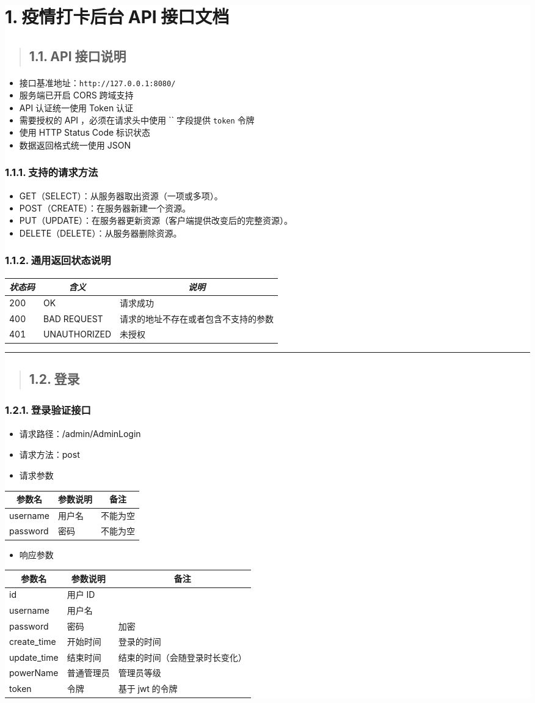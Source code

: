 ﻿
# 1. 疫情打卡后台 API 接口文档

>## 1.1. API 接口说明

- 接口基准地址：`http://127.0.0.1:8080/`
- 服务端已开启 CORS 跨域支持
- API 认证统一使用 Token 认证
- 需要授权的 API ，必须在请求头中使用 `` 字段提供 `token` 令牌
- 使用 HTTP Status Code 标识状态
- 数据返回格式统一使用 JSON

### 1.1.1. 支持的请求方法

- GET（SELECT）：从服务器取出资源（一项或多项）。
- POST（CREATE）：在服务器新建一个资源。
- PUT（UPDATE）：在服务器更新资源（客户端提供改变后的完整资源）。
- DELETE（DELETE）：从服务器删除资源。

### 1.1.2. 通用返回状态说明

| *状态码*  | *含义*                | *说明*                                              |
| -------- | --------------------- | ---------------------------------------------------|
| 200      | OK                    | 请求成功                                            |
| 400      | BAD REQUEST           | 请求的地址不存在或者包含不支持的参数                   |
| 401      | UNAUTHORIZED          | 未授权                                              |

------

>## 1.2. 登录

### 1.2.1. 登录验证接口

- 请求路径：/admin/AdminLogin
- 请求方法：post

- 请求参数

| 参数名   | 参数说明 | 备注     |
| -------- | -------- | -------- |
| username | 用户名   | 不能为空 |
| password | 密码     | 不能为空 |

- 响应参数

| 参数名   | 参数说明    | 备注            |
| -------- | ----------- | --------------- |
| id       | 用户 ID     |                 |
| username | 用户名      |                 |
| password | 密码        |       加密        |
| create_time | 开始时间     | 登录的时间            |
| update_time| 结束时间   |  结束的时间（会随登录时长变化）   |
| powerName    | 普通管理员    | 管理员等级 |
| token     | 令牌	|基于 jwt 的令牌   |
